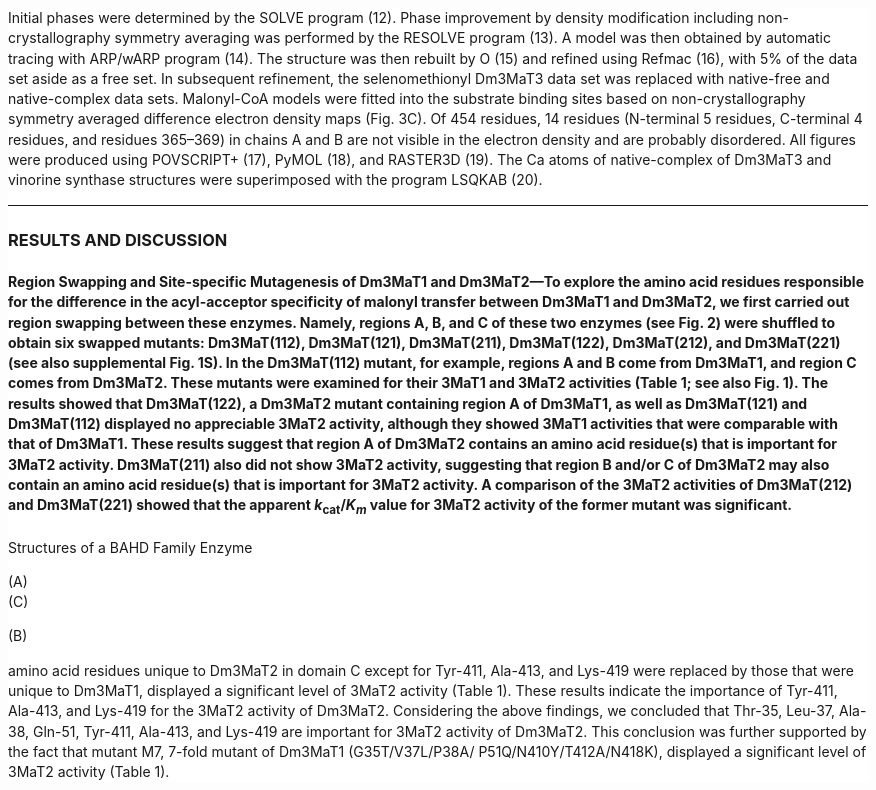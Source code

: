 Initial phases were determined by the SOLVE program (12). Phase improvement by density modification including non-crystallography symmetry averaging was performed by the RESOLVE program (13). A model was then obtained by automatic tracing with ARP/wARP program (14). The structure was then rebuilt by O (15) and refined using Refmac (16), with 5% of the data set aside as a free set. In subsequent refinement, the selenomethionyl Dm3MaT3 data set was replaced with native-free and native-complex data sets. Malonyl-CoA models were fitted into the substrate binding sites based on non-crystallography symmetry averaged difference electron density maps (Fig. 3C). Of 454 residues, 14 residues (N-terminal 5 residues, C-terminal 4 residues, and residues 365–369) in chains A and B are not visible in the electron density and are probably disordered. All figures were produced using POVSCRIPT+ (17), PyMOL (18), and RASTER3D (19). The Ca atoms of native-complex of Dm3MaT3 and vinorine synthase structures were superimposed with the program LSQKAB (20).

---

### RESULTS AND DISCUSSION

#### Region Swapping and Site-specific Mutagenesis of Dm3MaT1 and Dm3MaT2—To explore the amino acid residues responsible for the difference in the acyl-acceptor specificity of malonyl transfer between Dm3MaT1 and Dm3MaT2, we first carried out region swapping between these enzymes. Namely, regions A, B, and C of these two enzymes (see Fig. 2) were shuffled to obtain six swapped mutants: Dm3MaT(112), Dm3MaT(121), Dm3MaT(211), Dm3MaT(122), Dm3MaT(212), and Dm3MaT(221) (see also supplemental Fig. 1S). In the Dm3MaT(112) mutant, for example, regions A and B come from Dm3MaT1, and region C comes from Dm3MaT2. These mutants were examined for their 3MaT1 and 3MaT2 activities (Table 1; see also Fig. 1). The results showed that Dm3MaT(122), a Dm3MaT2 mutant containing region A of Dm3MaT1, as well as Dm3MaT(121) and Dm3MaT(112) displayed no appreciable 3MaT2 activity, although they showed 3MaT1 activities that were comparable with that of Dm3MaT1. These results suggest that region A of Dm3MaT2 contains an amino acid residue(s) that is important for 3MaT2 activity. Dm3MaT(211) also did not show 3MaT2 activity, suggesting that region B and/or C of Dm3MaT2 may also contain an amino acid residue(s) that is important for 3MaT2 activity. A comparison of the 3MaT2 activities of Dm3MaT(212) and Dm3MaT(221) showed that the apparent $k_{\text{cat}}/K_m$ value for 3MaT2 activity of the former mutant was significant.

Structures of a BAHD Family Enzyme

(A)  
(C)

(B)

amino acid residues unique to Dm3MaT2 in domain C except for Tyr-411, Ala-413, and Lys-419 were replaced by those that were unique to Dm3MaT1, displayed a significant level of 3MaT2 activity (Table 1). These results indicate the importance of Tyr-411, Ala-413, and Lys-419 for the 3MaT2 activity of Dm3MaT2. Considering the above findings, we concluded that Thr-35, Leu-37, Ala-38, Gln-51, Tyr-411, Ala-413, and Lys-419 are important for 3MaT2 activity of Dm3MaT2. This conclusion was further supported by the fact that mutant M7, 7-fold mutant of Dm3MaT1 (G35T/V37L/P38A/ P51Q/N410Y/T412A/N418K), displayed a significant level of 3MaT2 activity (Table 1).
